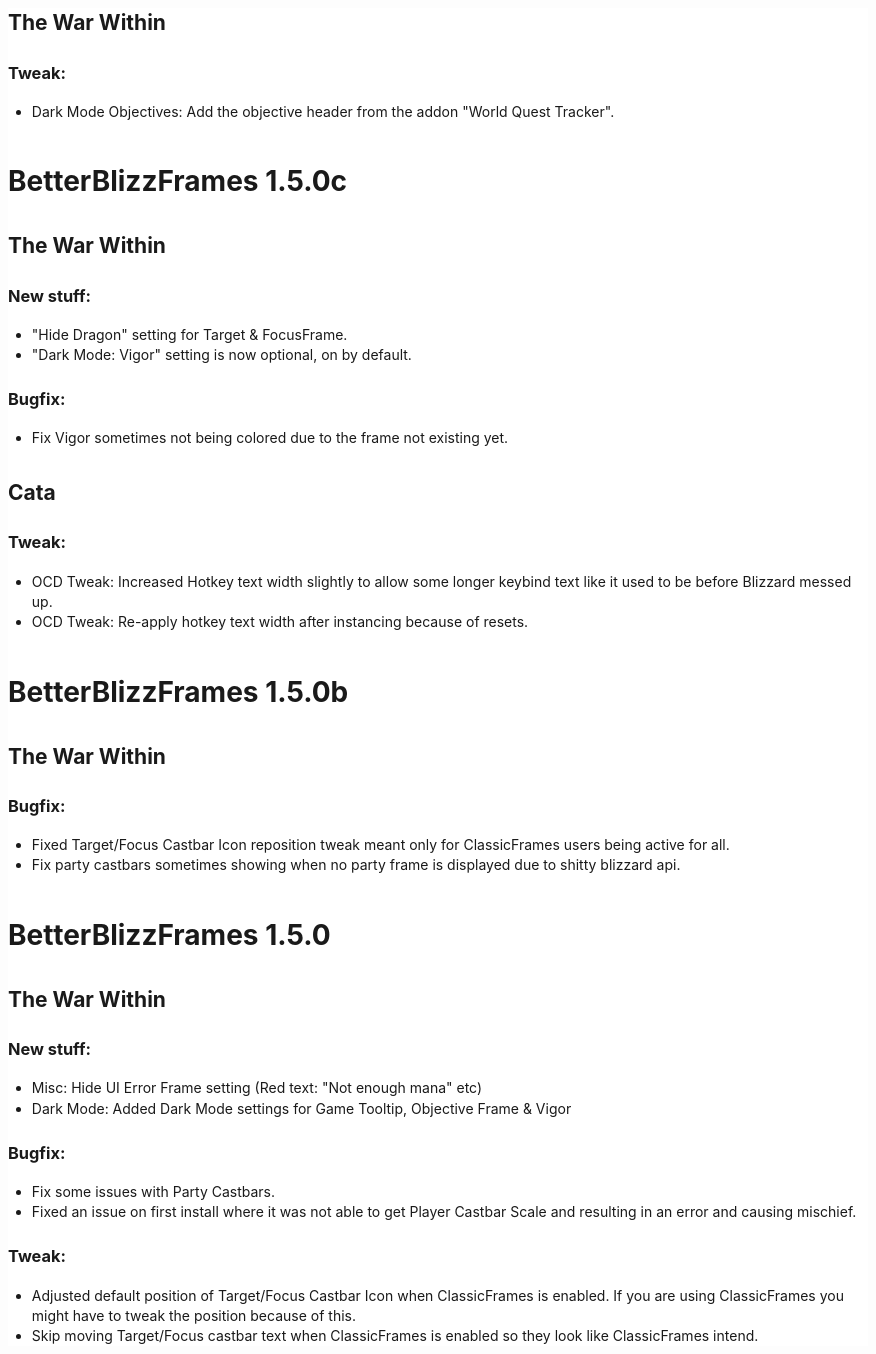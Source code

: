 ## The War Within
### Tweak:
- Dark Mode Objectives: Add the objective header from the addon "World Quest Tracker".

# BetterBlizzFrames 1.5.0c
## The War Within
### New stuff:
- "Hide Dragon" setting for Target & FocusFrame.
- "Dark Mode: Vigor" setting is now optional, on by default.
### Bugfix:
- Fix Vigor sometimes not being colored due to the frame not existing yet.

## Cata
### Tweak:
- OCD Tweak: Increased Hotkey text width slightly to allow some longer keybind text like it used to be before Blizzard messed up.
- OCD Tweak: Re-apply hotkey text width after instancing because of resets.

# BetterBlizzFrames 1.5.0b
## The War Within
### Bugfix:
- Fixed Target/Focus Castbar Icon reposition tweak meant only for ClassicFrames users being active for all.
- Fix party castbars sometimes showing when no party frame is displayed due to shitty blizzard api.

# BetterBlizzFrames 1.5.0
## The War Within
### New stuff:
- Misc: Hide UI Error Frame setting (Red text: "Not enough mana" etc)
- Dark Mode: Added Dark Mode settings for Game Tooltip, Objective Frame & Vigor
### Bugfix:
- Fix some issues with Party Castbars.
- Fixed an issue on first install where it was not able to get Player Castbar Scale and resulting in an error and causing mischief.
### Tweak:
- Adjusted default position of Target/Focus Castbar Icon when ClassicFrames is enabled. If you are using ClassicFrames you might have to tweak the position because of this.
- Skip moving Target/Focus castbar text when ClassicFrames is enabled so they look like ClassicFrames intend.
